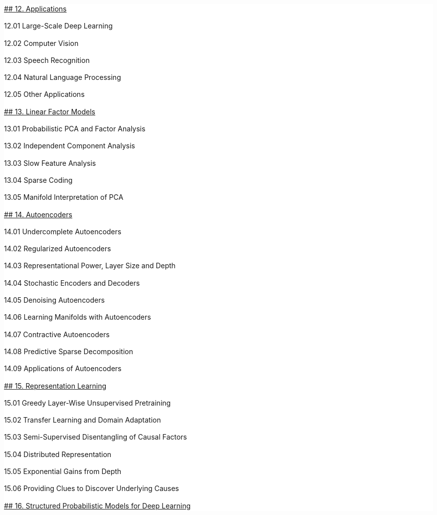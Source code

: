  [ ## 12. Applications](https://nbviewer.jupyter.org/github/adhiraiyan/DeepLearningWithTF2.0/blob/master/notebooks/12.00-Applications.ipynb)

12.01 Large-Scale Deep Learning

12.02 Computer Vision

12.03 Speech Recognition

12.04 Natural Language Processing

12.05 Other Applications

 [ ## 13. Linear Factor Models](https://nbviewer.jupyter.org/github/adhiraiyan/DeepLearningWithTF2.0/blob/master/notebooks/13.00-Linear-Factor-Models.ipynb)

13.01 Probabilistic PCA and Factor Analysis

13.02 Independent Component Analysis

13.03 Slow Feature Analysis

13.04 Sparse Coding

13.05 Manifold Interpretation of PCA

 [ ## 14. Autoencoders](https://nbviewer.jupyter.org/github/adhiraiyan/DeepLearningWithTF2.0/blob/master/notebooks/14.00-Autoencoders.ipynb)

14.01 Undercomplete Autoencoders

14.02 Regularized Autoencoders

14.03 Representational Power, Layer Size and Depth

14.04 Stochastic Encoders and Decoders

14.05 Denoising Autoencoders

14.06 Learning Manifolds with Autoencoders

14.07 Contractive Autoencoders

14.08 Predictive Sparse Decomposition

14.09 Applications of Autoencoders

 [ ## 15. Representation Learning](https://nbviewer.jupyter.org/github/adhiraiyan/DeepLearningWithTF2.0/blob/master/notebooks/15.00-Representation-Learning.ipynb)

15.01 Greedy Layer-Wise Unsupervised Pretraining

15.02 Transfer Learning and Domain Adaptation

15.03 Semi-Supervised Disentangling of Causal Factors

15.04 Distributed Representation

15.05 Exponential Gains from Depth

15.06 Providing Clues to Discover Underlying Causes

 [ ## 16. Structured Probabilistic Models for Deep Learning](https://nbviewer.jupyter.org/github/adhiraiyan/DeepLearningWithTF2.0/blob/master/notebooks/16.00-Structured-Probabilistic-Models-for-Deep-Learning.ipynb)
